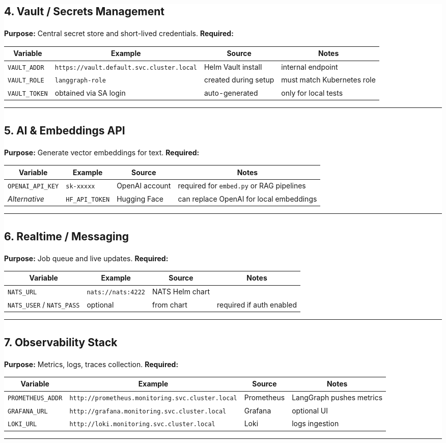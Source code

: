 
## 4. **Vault / Secrets Management**

**Purpose:** Central secret store and short-lived credentials.
**Required:**

| Variable      | Example                                   | Source               | Notes                      |
| ------------- | ----------------------------------------- | -------------------- | -------------------------- |
| `VAULT_ADDR`  | `https://vault.default.svc.cluster.local` | Helm Vault install   | internal endpoint          |
| `VAULT_ROLE`  | `langgraph-role`                          | created during setup | must match Kubernetes role |
| `VAULT_TOKEN` | obtained via SA login                     | auto-generated       | only for local tests       |

---

## 5. **AI & Embeddings API**

**Purpose:** Generate vector embeddings for text.
**Required:**

| Variable         | Example        | Source         | Notes                                    |
| ---------------- | -------------- | -------------- | ---------------------------------------- |
| `OPENAI_API_KEY` | `sk-xxxxx`     | OpenAI account | required for `embed.py` or RAG pipelines |
| *Alternative*    | `HF_API_TOKEN` | Hugging Face   | can replace OpenAI for local embeddings  |

---

## 6. **Realtime / Messaging**

**Purpose:** Job queue and live updates.
**Required:**

| Variable                  | Example            | Source          | Notes                    |
| ------------------------- | ------------------ | --------------- | ------------------------ |
| `NATS_URL`                | `nats://nats:4222` | NATS Helm chart |                          |
| `NATS_USER` / `NATS_PASS` | optional           | from chart      | required if auth enabled |

---

## 7. **Observability Stack**

**Purpose:** Metrics, logs, traces collection.
**Required:**

| Variable          | Example                                          | Source     | Notes                    |
| ----------------- | ------------------------------------------------ | ---------- | ------------------------ |
| `PROMETHEUS_ADDR` | `http://prometheus.monitoring.svc.cluster.local` | Prometheus | LangGraph pushes metrics |
| `GRAFANA_URL`     | `http://grafana.monitoring.svc.cluster.local`    | Grafana    | optional UI              |
| `LOKI_URL`        | `http://loki.monitoring.svc.cluster.local`       | Loki       | logs ingestion           |

---